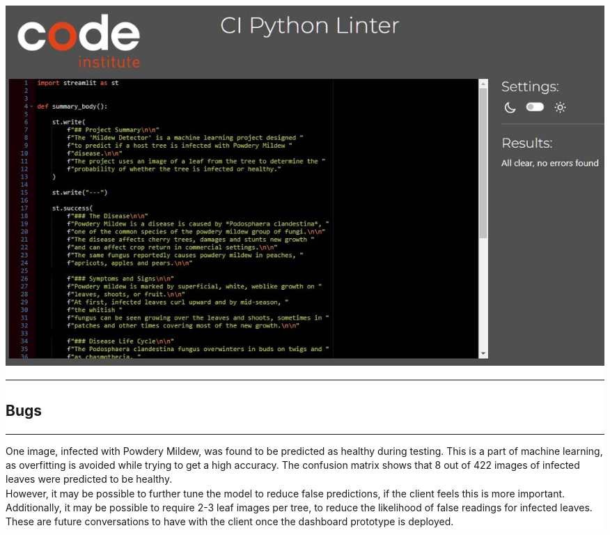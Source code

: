 ![PEP8 Checker Result](docs/pep8example.jpg)

---

## **Bugs**

---

One image, infected with Powdery Mildew, was found to be predicted as healthy
during testing. This is a part of machine learning, as overfitting is
avoided while trying to get a high accuracy. The confusion matrix shows 
that 8 out of 422 images of infected leaves were predicted to be healthy.  
However, it may be possible to further tune the model to reduce false
predictions, if the client feels this is more important.  Additionally, it may 
be possible to require 2-3 leaf images per tree, to reduce the likelihood of 
false readings for infected leaves.  
These are future conversations to have with the client once the dashboard 
prototype is deployed.
